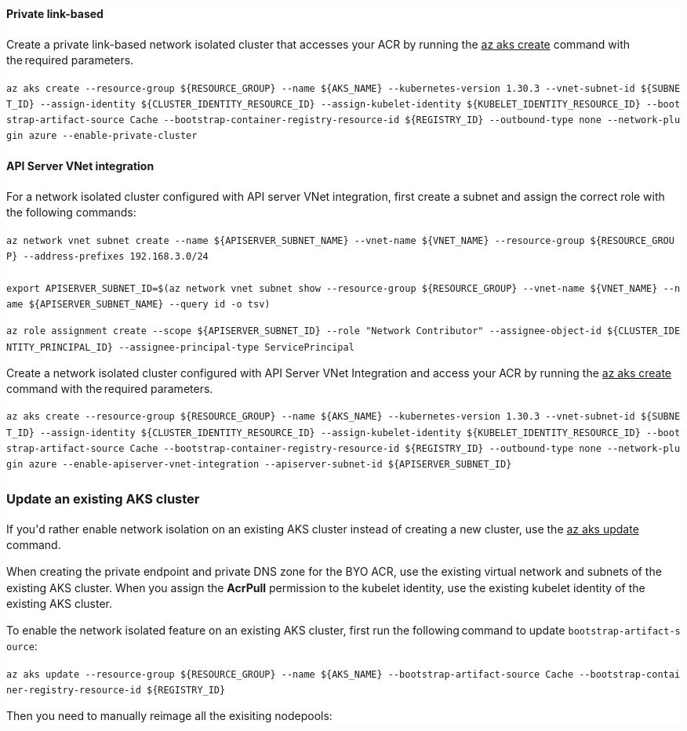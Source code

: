 #### Private link-based

Create a private link-based network isolated cluster that accesses your ACR by running the [az aks create][az-aks-create] command with the required parameters.

```azurecli-interactive
az aks create --resource-group ${RESOURCE_GROUP} --name ${AKS_NAME} --kubernetes-version 1.30.3 --vnet-subnet-id ${SUBNET_ID} --assign-identity ${CLUSTER_IDENTITY_RESOURCE_ID} --assign-kubelet-identity ${KUBELET_IDENTITY_RESOURCE_ID} --bootstrap-artifact-source Cache --bootstrap-container-registry-resource-id ${REGISTRY_ID} --outbound-type none --network-plugin azure --enable-private-cluster
```

#### API Server VNet integration

For a network isolated cluster configured with API server VNet integration, first create a subnet and assign the correct role with the following commands:

```azurecli-interactive
az network vnet subnet create --name ${APISERVER_SUBNET_NAME} --vnet-name ${VNET_NAME} --resource-group ${RESOURCE_GROUP} --address-prefixes 192.168.3.0/24

export APISERVER_SUBNET_ID=$(az network vnet subnet show --resource-group ${RESOURCE_GROUP} --vnet-name ${VNET_NAME} --name ${APISERVER_SUBNET_NAME} --query id -o tsv)
```

```azurecli-interactive
az role assignment create --scope ${APISERVER_SUBNET_ID} --role "Network Contributor" --assignee-object-id ${CLUSTER_IDENTITY_PRINCIPAL_ID} --assignee-principal-type ServicePrincipal
```

Create a network isolated cluster configured with API Server VNet Integration and access your ACR by running the [az aks create][az-aks-create] command with the required parameters.

```azurecli-interactive
az aks create --resource-group ${RESOURCE_GROUP} --name ${AKS_NAME} --kubernetes-version 1.30.3 --vnet-subnet-id ${SUBNET_ID} --assign-identity ${CLUSTER_IDENTITY_RESOURCE_ID} --assign-kubelet-identity ${KUBELET_IDENTITY_RESOURCE_ID} --bootstrap-artifact-source Cache --bootstrap-container-registry-resource-id ${REGISTRY_ID} --outbound-type none --network-plugin azure --enable-apiserver-vnet-integration --apiserver-subnet-id ${APISERVER_SUBNET_ID}
```

### Update an existing AKS cluster

If you'd rather enable network isolation on an existing AKS cluster instead of creating a new cluster, use the [az aks update][az-aks-update] command.

When creating the private endpoint and private DNS zone for the BYO ACR, use the existing virtual network and subnets of the existing AKS cluster. When you assign the **AcrPull** permission to the kubelet identity, use the existing kubelet identity of the existing AKS cluster.

To enable the network isolated feature on an existing AKS cluster, first run the following command to update `bootstrap-artifact-source`:

```azurecli-interactive
az aks update --resource-group ${RESOURCE_GROUP} --name ${AKS_NAME} --bootstrap-artifact-source Cache --bootstrap-container-registry-resource-id ${REGISTRY_ID}
```
Then you need to manually reimage all the exisiting nodepools:


[microsoft-artifact-registry]: https://mcr.microsoft.com
[microsoft-packages-repository]: https://packages.microsoft.com
[ubuntu-security-repository]: https://security.ubuntu.com
[register-feature-flag]: /azure/azure-resource-manager/management/preview-features?tabs=azure-cli#register-preview-feature
[container-registry-skus]: /azure/container-registry/container-registry-skus
[akv-privatelink]: /azure/key-vault/general/private-link-service?tabs=portal
[azuremonitoring]: /azure/azure-monitor/logs/private-link-configure#connect-to-a-private-endpoint
[az-extension-add]: /cli/azure/extension#az-extension-add
[az-extension-update]: /cli/azure/extension#az-extension-update
[az-feature-register]: /cli/azure/feature#az_feature_register
[az-feature-show]: /cli/azure/feature#az_feature_show
[az-provider-register]: /cli/azure/provider#az_provider_register
[azure-acr-rbac-contributor]: /azure/container-registry/container-registry-roles
[container-registry-private-link]: /azure/container-registry/container-registry-private-link
[az-aks-create]: /cli/azure/aks#az-aks-create
[az-aks-update]: /cli/azure/aks#az-aks-update
[az-aks-show]: /cli/azure/aks#az-aks-show
[gitops-overview]: /azure/azure-arc/kubernetes/conceptual-gitops-flux2
[azure-container-storage]: /azure/storage/container-storage/container-storage-introduction
[azure-backup-aks]: /azure/backup/azure-kubernetes-service-backup-overview
[vnet-disable-outbound-access]: /azure/virtual-network/ip-services/default-outbound-access#how-can-i-transition-to-an-explicit-method-of-public-connectivity-and-disable-default-outbound-access
[azmontoring-private-link]: /azure/azure-monitor/containers/kubernetes-monitoring-private-link
[ni-troubleshoot]: /troubleshoot/azure/azure-kubernetes/extensions/troubleshoot-network-isolated-cluster
[aks-firewall]: ./limit-egress-traffic.md
[conceptual-network-isolated]: ./concepts-network-isolated.md
[conceptual-network-isolated-limitations]: ./concepts-network-isolated.md#limitations
[aks-control-plane-identity]: ./use-managed-identity.md
[aks-private-link]: ./private-clusters.md
[azure-cni-overlay]: ./azure-cni-overlay.md
[outbound-rules-control-egress]: ./outbound-rules-control-egress.md
[private-clusters]: ./private-clusters.md
[api-server-vnet-integration]: ./api-server-vnet-integration.md
[use-network-policies]: ./use-network-policies.md
[workload-identity]: ./workload-identity-deploy-cluster.md
[csi-akv-wi]: ./csi-secrets-store-identity-access.md?pivots=access-with-a-microsoft-entra-workload-identity
[app-config-overview]: ./azure-app-configuration.md
[azure-ml-overview]: /azure/machine-learning/how-to-attach-kubernetes-anywhere
[dapr-overview]: ./dapr.md
[outbound-rules]: ./outbound-rules-control-egress.md
[aks-firewall]: ./limit-egress-traffic.md